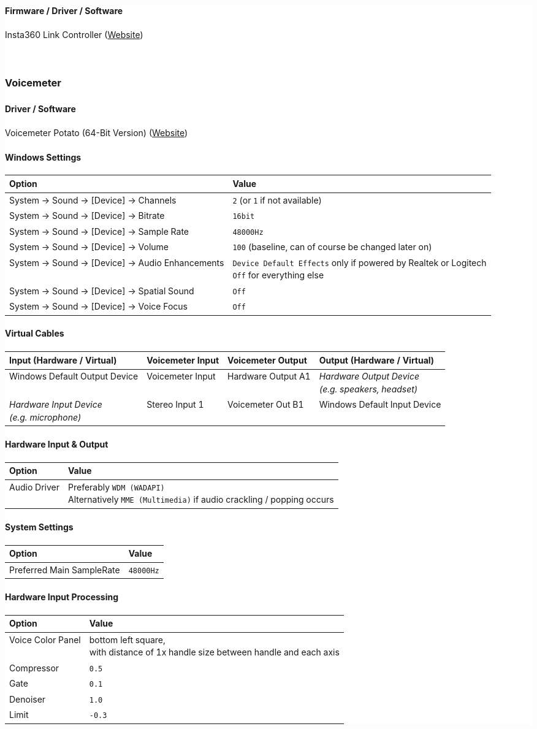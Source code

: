 #### Firmware / Driver / Software

Insta360 Link Controller ([Website](https://www.insta360.com/de/download/insta360-link2c))

<br>

### Voicemeter

#### Driver / Software

Voicemeter Potato (64-Bit Version) ([Website](https://vb-audio.com/Voicemeeter/potato.htm))

#### Windows Settings

| Option                                         | Value                                                                                        |
| :--------------------------------------------- | :------------------------------------------------------------------------------------------- |
| System → Sound → [Device] → Channels           | `2` (or `1` if not available)                                                                |
| System → Sound → [Device] → Bitrate            | `16bit`                                                                                      |
| System → Sound → [Device] → Sample Rate        | `48000Hz`                                                                                    |
| System → Sound → [Device] → Volume             | `100` (baseline, can of course be changed later on)                                          |
| System → Sound → [Device] → Audio Enhancements | `Device Default Effects` only if powered by Realtek or Logitech<br>`Off` for everything else |
| System → Sound → [Device] → Spatial Sound      | `Off`                                                                                        |
| System → Sound → [Device] → Voice Focus        | `Off`                                                                                        |

#### Virtual Cables

| Input (Hardware / Virtual)                   | Voicemeter Input | Voicemeter Output  | Output (Hardware / Virtual)                          |
| :------------------------------------------- | :--------------- | :----------------- | :--------------------------------------------------- |
| Windows Default Output Device                | Voicemeter Input | Hardware Output A1 | _Hardware Output Device<br>(e.g. speakers, headset)_ |
| _Hardware Input Device<br>(e.g. microphone)_ | Stereo Input 1   | Voicemeter Out B1  | Windows Default Input Device                         |

#### Hardware Input & Output

| Option       | Value                                                                                             |
| :----------- | :------------------------------------------------------------------------------------------------ |
| Audio Driver | Preferably `WDM (WADAPI)`<br>Alternatively `MME (Multimedia)` if audio crackling / popping occurs |

#### System Settings

| Option                    | Value     |
| :------------------------ | :-------- |
| Preferred Main SampleRate | `48000Hz` |

#### Hardware Input Processing

| Option            | Value                                                                               |
| :---------------- | :---------------------------------------------------------------------------------- |
| Voice Color Panel | bottom left square,<br>with distance of 1x handle size between handle and each axis |
| Compressor        | `0.5`                                                                               |
| Gate              | `0.1`                                                                               |
| Denoiser          | `1.0`                                                                               |
| Limit             | `-0.3`                                                                              |

